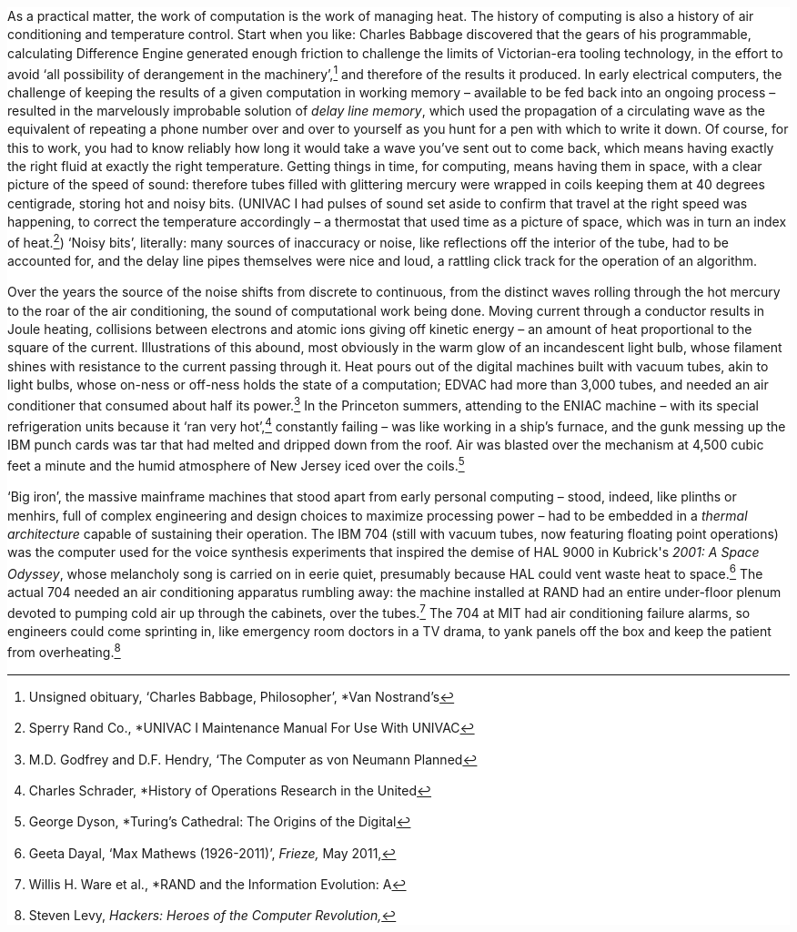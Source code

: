 As a practical matter, the work of computation is the work of managing
heat. The history of computing is also a history of air conditioning and
temperature control. Start when you like: Charles Babbage discovered
that the gears of his programmable, calculating Difference Engine
generated enough friction to challenge the limits of Victorian-era
tooling technology, in the effort to avoid ‘all possibility of
derangement in the machinery’,[^3] and therefore of the results it
produced. In early electrical computers, the challenge of keeping the
results of a given computation in working memory – available to be fed
back into an ongoing process – resulted in the marvelously improbable
solution of *delay line memory*, which used the propagation of a
circulating wave as the equivalent of repeating a phone number over and
over to yourself as you hunt for a pen with which to write it down. Of
course, for this to work, you had to know reliably how long it would
take a wave you’ve sent out to come back, which means having exactly the
right fluid at exactly the right temperature. Getting things in time,
for computing, means having them in space, with a clear picture of the
speed of sound: therefore tubes filled with glittering mercury were
wrapped in coils keeping them at 40 degrees centigrade, storing hot and
noisy bits. (UNIVAC I had pulses of sound set aside to confirm that
travel at the right speed was happening, to correct the temperature
accordingly – a thermostat that used time as a picture of space, which
was in turn an index of heat.[^4]) ‘Noisy bits’, literally: many sources
of inaccuracy or noise, like reflections off the interior of the tube,
had to be accounted for, and the delay line pipes themselves were nice
and loud, a rattling click track for the operation of an algorithm.

Over the years the source of the noise shifts from discrete to
continuous, from the distinct waves rolling through the hot mercury to
the roar of the air conditioning, the sound of computational work being
done. Moving current through a conductor results in Joule heating,
collisions between electrons and atomic ions giving off kinetic energy –
an amount of heat proportional to the square of the current.
Illustrations of this abound, most obviously in the warm glow of an
incandescent light bulb, whose filament shines with resistance to the
current passing through it. Heat pours out of the digital machines built
with vacuum tubes, akin to light bulbs, whose on-ness or off-ness holds
the state of a computation; EDVAC had more than 3,000 tubes, and needed
an air conditioner that consumed about half its power.[^5] In the
Princeton summers, attending to the ENIAC machine – with its special
refrigeration units because it ‘ran very hot’,[^6] constantly failing –
was like working in a ship’s furnace, and the gunk messing up the IBM
punch cards was tar that had melted and dripped down from the roof. Air
was blasted over the mechanism at 4,500 cubic feet a minute and the
humid atmosphere of New Jersey iced over the coils.[^7]

‘Big iron’, the massive mainframe machines that stood apart from early
personal computing – stood, indeed, like plinths or menhirs, full of
complex engineering and design choices to maximize processing power –
had to be embedded in a *thermal architecture* capable of sustaining
their operation. The IBM 704 (still with vacuum tubes, now featuring
floating point operations) was the computer used for the voice synthesis
experiments that inspired the demise of HAL 9000 in Kubrick's *2001: A
Space Odyssey*, whose melancholy song is carried on in eerie quiet,
presumably because HAL could vent waste heat to space.[^8] The actual
704 needed an air conditioning apparatus rumbling away: the machine
installed at RAND had an entire under-floor plenum devoted to pumping
cold air up through the cabinets, over the tubes.[^9] The 704 at MIT had
air conditioning failure alarms, so engineers could come sprinting in,
like emergency room doctors in a TV drama, to yank panels off the box
and keep the patient from overheating.[^10]


[^1]: William Daniel Hillis, *The Connection Machine,* PhD diss.,
[^2]: Ron Rosenbaum, ‘Secrets of the Little Blue Box’, *Esquire
[^3]: Unsigned obituary, ‘Charles Babbage, Philosopher’, *Van Nostrand’s
[^4]: Sperry Rand Co., *UNIVAC I Maintenance Manual For Use With UNIVAC
[^5]: M.D. Godfrey and D.F. Hendry, ‘The Computer as von Neumann Planned
[^6]: Charles Schrader, *History of Operations Research in the United
[^7]: George Dyson, *Turing’s Cathedral: The Origins of the Digital
[^8]: Geeta Dayal, ‘Max Mathews (1926-2011)’, *Frieze,* May 2011,
[^9]: Willis H. Ware et al., *RAND and the Information Evolution: A
[^10]: Steven Levy, *Hackers: Heroes of the Computer Revolution,*
[^11]: James S. Kolodzey, ‘CRAY-1 Computer Technology’, *IEEE
[^12]: Personal communication with the author.
[^13]: danah boyd, ‘blotchy burns on my legs from my Macbook’,
[^14]: Nicole Starosielski, ‘Digital Media: Hot or Cool?’, *Flow* 15.5
[^15]: Rongliang Zhou et al., ‘Modeling and Control for Cooling
[^16]: Seymour Cray, ‘U.S. Patent No. 4,590,538: Immersion Cooled High
[^17]: Xiaogang Cao, ‘Visit of ASICMINER's Immersion Cooling Mining
[^18]: David Wolman, *The End of Money: Counterfeiters, Preachers,
[^19]: Stephen Mihm, ‘No Ordinary Counterfeit’, *New York Times
[^20]: Daniel Lord Smail, Mary C. Stiner, and Timothy Earle, ‘Goods’,
[^21]: Immanuel Kant, *Dreams of Spirit-Seer by Immanuel Kant and Other
[^22]: Personal communication with author.
[^23]: Fred Reed, *Show Me the Money!: The Standard Catalog of Motion
[^24]: Richard Fausset and Andrew Blankstein, ‘Films’ Fake Cash Can’t
[^25]: Javier Nieves, Igor Ruiz-Agundez, and Pablo G. Bringas,
[^26]: Steven J. Murdoch, ‘Software Detection of Currency’,
[^27]: Bernd Widdig, *Culture and Inflation in Weimar Germany,* Oakland:
[^28]: [Dubz mining], ‘had 4 machines’, 4chan.org, 2011-07-01 06:08.
[^29]: Adam Back, ‘Hashcash – A Denial of Service Counter-Measure’,
[^30]: Joshua A. Kroll, Ian C. Davey, and Edward W. Felten, ‘The
[^31]: Ittay Eyal and Emin Gün Sirer, ‘Majority is not Enough: Bitcoin
[^32]: Cloudhashing, [https://cloudhashing.com/](endnotes.xml);
[^33]: ‘Sunny King’ (pseudonym), ‘Primecoin: Cryptocurrency with Prime
[^34]: Guy Lane, ‘Bitcoin's Carbon Footprint is out of Control’, 19
[^35]: Michael Carney, ‘Bitcoin Has a Dark Side: Its Carbon Footprint’,
[^36]: Paul Edwards, *A Vast Machine: Computer Models, Climate Data, and
[^37]: Tom Simonite, ‘The Man Who Really Built Bitcoin’, *MIT Technology
[^38]: See, for instance, the wonderful paper: Clare Horsman et al.,